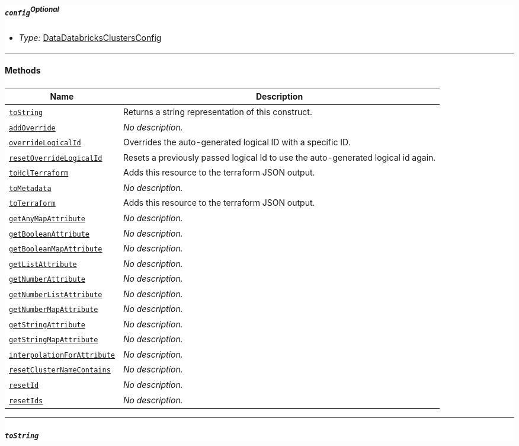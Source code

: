 
##### `config`<sup>Optional</sup> <a name="config" id="@cdktf/provider-databricks.dataDatabricksClusters.DataDatabricksClusters.Initializer.parameter.config"></a>

- *Type:* <a href="#@cdktf/provider-databricks.dataDatabricksClusters.DataDatabricksClustersConfig">DataDatabricksClustersConfig</a>

---

#### Methods <a name="Methods" id="Methods"></a>

| **Name** | **Description** |
| --- | --- |
| <code><a href="#@cdktf/provider-databricks.dataDatabricksClusters.DataDatabricksClusters.toString">toString</a></code> | Returns a string representation of this construct. |
| <code><a href="#@cdktf/provider-databricks.dataDatabricksClusters.DataDatabricksClusters.addOverride">addOverride</a></code> | *No description.* |
| <code><a href="#@cdktf/provider-databricks.dataDatabricksClusters.DataDatabricksClusters.overrideLogicalId">overrideLogicalId</a></code> | Overrides the auto-generated logical ID with a specific ID. |
| <code><a href="#@cdktf/provider-databricks.dataDatabricksClusters.DataDatabricksClusters.resetOverrideLogicalId">resetOverrideLogicalId</a></code> | Resets a previously passed logical Id to use the auto-generated logical id again. |
| <code><a href="#@cdktf/provider-databricks.dataDatabricksClusters.DataDatabricksClusters.toHclTerraform">toHclTerraform</a></code> | Adds this resource to the terraform JSON output. |
| <code><a href="#@cdktf/provider-databricks.dataDatabricksClusters.DataDatabricksClusters.toMetadata">toMetadata</a></code> | *No description.* |
| <code><a href="#@cdktf/provider-databricks.dataDatabricksClusters.DataDatabricksClusters.toTerraform">toTerraform</a></code> | Adds this resource to the terraform JSON output. |
| <code><a href="#@cdktf/provider-databricks.dataDatabricksClusters.DataDatabricksClusters.getAnyMapAttribute">getAnyMapAttribute</a></code> | *No description.* |
| <code><a href="#@cdktf/provider-databricks.dataDatabricksClusters.DataDatabricksClusters.getBooleanAttribute">getBooleanAttribute</a></code> | *No description.* |
| <code><a href="#@cdktf/provider-databricks.dataDatabricksClusters.DataDatabricksClusters.getBooleanMapAttribute">getBooleanMapAttribute</a></code> | *No description.* |
| <code><a href="#@cdktf/provider-databricks.dataDatabricksClusters.DataDatabricksClusters.getListAttribute">getListAttribute</a></code> | *No description.* |
| <code><a href="#@cdktf/provider-databricks.dataDatabricksClusters.DataDatabricksClusters.getNumberAttribute">getNumberAttribute</a></code> | *No description.* |
| <code><a href="#@cdktf/provider-databricks.dataDatabricksClusters.DataDatabricksClusters.getNumberListAttribute">getNumberListAttribute</a></code> | *No description.* |
| <code><a href="#@cdktf/provider-databricks.dataDatabricksClusters.DataDatabricksClusters.getNumberMapAttribute">getNumberMapAttribute</a></code> | *No description.* |
| <code><a href="#@cdktf/provider-databricks.dataDatabricksClusters.DataDatabricksClusters.getStringAttribute">getStringAttribute</a></code> | *No description.* |
| <code><a href="#@cdktf/provider-databricks.dataDatabricksClusters.DataDatabricksClusters.getStringMapAttribute">getStringMapAttribute</a></code> | *No description.* |
| <code><a href="#@cdktf/provider-databricks.dataDatabricksClusters.DataDatabricksClusters.interpolationForAttribute">interpolationForAttribute</a></code> | *No description.* |
| <code><a href="#@cdktf/provider-databricks.dataDatabricksClusters.DataDatabricksClusters.resetClusterNameContains">resetClusterNameContains</a></code> | *No description.* |
| <code><a href="#@cdktf/provider-databricks.dataDatabricksClusters.DataDatabricksClusters.resetId">resetId</a></code> | *No description.* |
| <code><a href="#@cdktf/provider-databricks.dataDatabricksClusters.DataDatabricksClusters.resetIds">resetIds</a></code> | *No description.* |

---

##### `toString` <a name="toString" id="@cdktf/provider-databricks.dataDatabricksClusters.DataDatabricksClusters.toString"></a>
